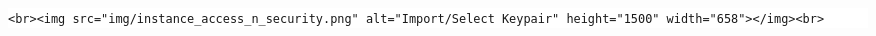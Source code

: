     <br><img src="img/instance_access_n_security.png" alt="Import/Select Keypair" height="1500" width="658"></img><br>
